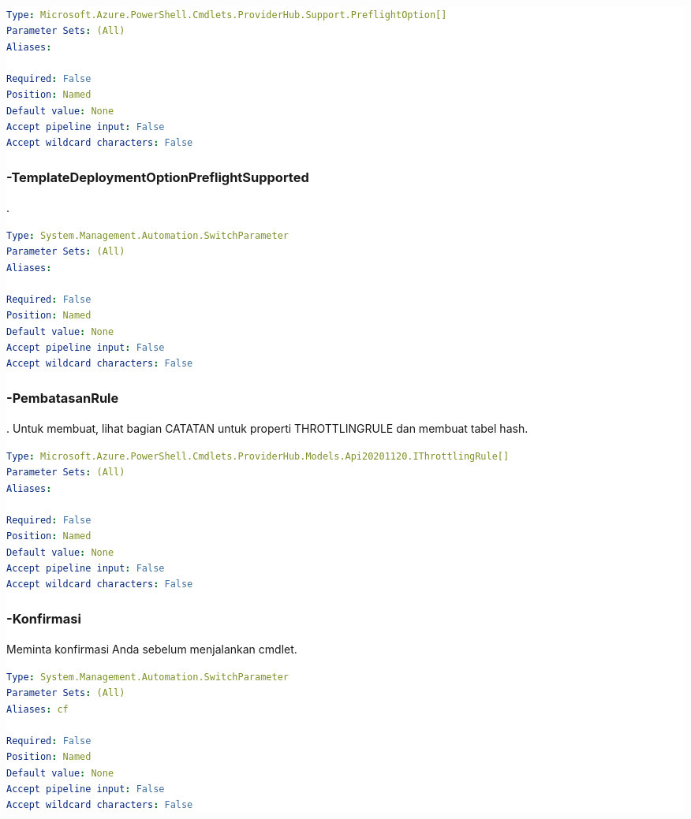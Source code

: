 ```yaml
Type: Microsoft.Azure.PowerShell.Cmdlets.ProviderHub.Support.PreflightOption[]
Parameter Sets: (All)
Aliases:

Required: False
Position: Named
Default value: None
Accept pipeline input: False
Accept wildcard characters: False
```

### -TemplateDeploymentOptionPreflightSupported
.

```yaml
Type: System.Management.Automation.SwitchParameter
Parameter Sets: (All)
Aliases:

Required: False
Position: Named
Default value: None
Accept pipeline input: False
Accept wildcard characters: False
```

### -PembatasanRule
.
Untuk membuat, lihat bagian CATATAN untuk properti THROTTLINGRULE dan membuat tabel hash.

```yaml
Type: Microsoft.Azure.PowerShell.Cmdlets.ProviderHub.Models.Api20201120.IThrottlingRule[]
Parameter Sets: (All)
Aliases:

Required: False
Position: Named
Default value: None
Accept pipeline input: False
Accept wildcard characters: False
```

### -Konfirmasi
Meminta konfirmasi Anda sebelum menjalankan cmdlet.

```yaml
Type: System.Management.Automation.SwitchParameter
Parameter Sets: (All)
Aliases: cf

Required: False
Position: Named
Default value: None
Accept pipeline input: False
Accept wildcard characters: False
```
